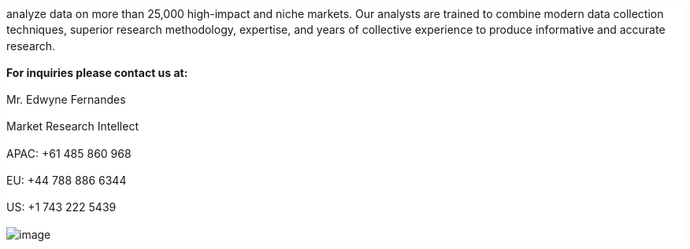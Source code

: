 analyze data on more than 25,000 high-impact and niche markets. Our analysts are trained to combine modern data collection techniques, superior research methodology, expertise, and years of collective experience to produce informative and accurate research.</span></p><p><strong>For inquiries please contact us at:</strong></p><p>Mr. Edwyne Fernandes</p><p>Market Research Intellect</p><p>APAC: +61 485 860 968</p><p>EU: +44 788 886 6344</p><p>US: +1 743 222 5439</p>
![image](https://github.com/user-attachments/assets/a7c82021-a6ab-46ab-a1a1-bf38c4a917f2)

